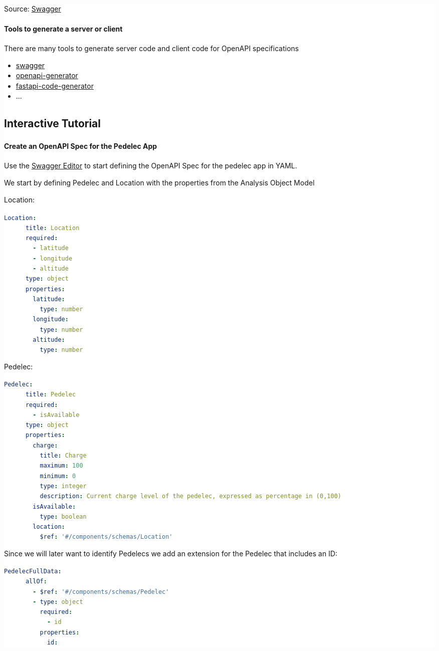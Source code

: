 Source: [Swagger](https://swagger.io/docs/specification/about/)

#### Tools to generate a server or client

There are many tools to generate server code and client code for OpenAPI specifications
- [swagger](https://editor.swagger.io/)
- [openapi-generator](https://openapi-generator.tech/)
- [fastapi-code-generator](https://github.com/koxudaxi/fastapi-code-generator)
- ...

## Interactive Tutorial

#### Create an OpenAPI Spec for the Pedelec App
Use the [Swagger Editor](https://editor.swagger.io/) to start defining the OpenAPI Spec for the pedelec app in YAML.

We start by defining Pedelec and Location with the properties from the Analysis Object Model

Location:
```yaml
Location:
      title: Location
      required:
        - latitude
        - longitude
        - altitude
      type: object
      properties:
        latitude:
          type: number
        longitude:
          type: number
        altitude:
          type: number
```
Pedelec:
```yaml
Pedelec:
      title: Pedelec
      required:
        - isAvailable
      type: object
      properties:
        charge:
          title: Charge
          maximum: 100
          minimum: 0
          type: integer
          description: Current charge level of the pedelec, expressed as percentage in (0,100)
        isAvailable:
          type: boolean
        location:
          $ref: '#/components/schemas/Location'
```
Since we will later want to identify Pedelecs we add an extension for the Pedelec that includes an ID:
```yaml
PedelecFullData:
      allOf:
        - $ref: '#/components/schemas/Pedelec'
        - type: object
          required:
            - id
          properties:
            id:
```